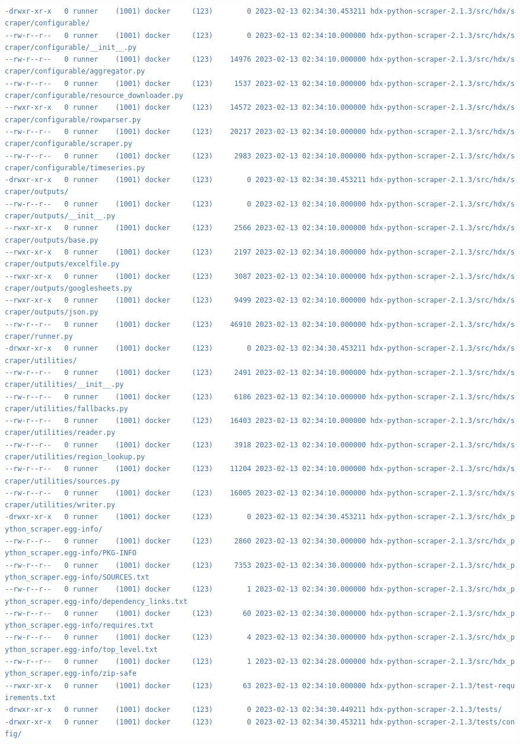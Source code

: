 ```diff
-drwxr-xr-x   0 runner    (1001) docker     (123)        0 2023-02-13 02:34:30.453211 hdx-python-scraper-2.1.3/src/hdx/scraper/configurable/
--rw-r--r--   0 runner    (1001) docker     (123)        0 2023-02-13 02:34:10.000000 hdx-python-scraper-2.1.3/src/hdx/scraper/configurable/__init__.py
--rw-r--r--   0 runner    (1001) docker     (123)    14976 2023-02-13 02:34:10.000000 hdx-python-scraper-2.1.3/src/hdx/scraper/configurable/aggregator.py
--rw-r--r--   0 runner    (1001) docker     (123)     1537 2023-02-13 02:34:10.000000 hdx-python-scraper-2.1.3/src/hdx/scraper/configurable/resource_downloader.py
--rwxr-xr-x   0 runner    (1001) docker     (123)    14572 2023-02-13 02:34:10.000000 hdx-python-scraper-2.1.3/src/hdx/scraper/configurable/rowparser.py
--rw-r--r--   0 runner    (1001) docker     (123)    20217 2023-02-13 02:34:10.000000 hdx-python-scraper-2.1.3/src/hdx/scraper/configurable/scraper.py
--rw-r--r--   0 runner    (1001) docker     (123)     2983 2023-02-13 02:34:10.000000 hdx-python-scraper-2.1.3/src/hdx/scraper/configurable/timeseries.py
-drwxr-xr-x   0 runner    (1001) docker     (123)        0 2023-02-13 02:34:30.453211 hdx-python-scraper-2.1.3/src/hdx/scraper/outputs/
--rw-r--r--   0 runner    (1001) docker     (123)        0 2023-02-13 02:34:10.000000 hdx-python-scraper-2.1.3/src/hdx/scraper/outputs/__init__.py
--rwxr-xr-x   0 runner    (1001) docker     (123)     2566 2023-02-13 02:34:10.000000 hdx-python-scraper-2.1.3/src/hdx/scraper/outputs/base.py
--rwxr-xr-x   0 runner    (1001) docker     (123)     2197 2023-02-13 02:34:10.000000 hdx-python-scraper-2.1.3/src/hdx/scraper/outputs/excelfile.py
--rwxr-xr-x   0 runner    (1001) docker     (123)     3087 2023-02-13 02:34:10.000000 hdx-python-scraper-2.1.3/src/hdx/scraper/outputs/googlesheets.py
--rwxr-xr-x   0 runner    (1001) docker     (123)     9499 2023-02-13 02:34:10.000000 hdx-python-scraper-2.1.3/src/hdx/scraper/outputs/json.py
--rw-r--r--   0 runner    (1001) docker     (123)    46910 2023-02-13 02:34:10.000000 hdx-python-scraper-2.1.3/src/hdx/scraper/runner.py
-drwxr-xr-x   0 runner    (1001) docker     (123)        0 2023-02-13 02:34:30.453211 hdx-python-scraper-2.1.3/src/hdx/scraper/utilities/
--rw-r--r--   0 runner    (1001) docker     (123)     2491 2023-02-13 02:34:10.000000 hdx-python-scraper-2.1.3/src/hdx/scraper/utilities/__init__.py
--rw-r--r--   0 runner    (1001) docker     (123)     6186 2023-02-13 02:34:10.000000 hdx-python-scraper-2.1.3/src/hdx/scraper/utilities/fallbacks.py
--rw-r--r--   0 runner    (1001) docker     (123)    16403 2023-02-13 02:34:10.000000 hdx-python-scraper-2.1.3/src/hdx/scraper/utilities/reader.py
--rw-r--r--   0 runner    (1001) docker     (123)     3918 2023-02-13 02:34:10.000000 hdx-python-scraper-2.1.3/src/hdx/scraper/utilities/region_lookup.py
--rw-r--r--   0 runner    (1001) docker     (123)    11204 2023-02-13 02:34:10.000000 hdx-python-scraper-2.1.3/src/hdx/scraper/utilities/sources.py
--rw-r--r--   0 runner    (1001) docker     (123)    16005 2023-02-13 02:34:10.000000 hdx-python-scraper-2.1.3/src/hdx/scraper/utilities/writer.py
-drwxr-xr-x   0 runner    (1001) docker     (123)        0 2023-02-13 02:34:30.453211 hdx-python-scraper-2.1.3/src/hdx_python_scraper.egg-info/
--rw-r--r--   0 runner    (1001) docker     (123)     2860 2023-02-13 02:34:30.000000 hdx-python-scraper-2.1.3/src/hdx_python_scraper.egg-info/PKG-INFO
--rw-r--r--   0 runner    (1001) docker     (123)     7353 2023-02-13 02:34:30.000000 hdx-python-scraper-2.1.3/src/hdx_python_scraper.egg-info/SOURCES.txt
--rw-r--r--   0 runner    (1001) docker     (123)        1 2023-02-13 02:34:30.000000 hdx-python-scraper-2.1.3/src/hdx_python_scraper.egg-info/dependency_links.txt
--rw-r--r--   0 runner    (1001) docker     (123)       60 2023-02-13 02:34:30.000000 hdx-python-scraper-2.1.3/src/hdx_python_scraper.egg-info/requires.txt
--rw-r--r--   0 runner    (1001) docker     (123)        4 2023-02-13 02:34:30.000000 hdx-python-scraper-2.1.3/src/hdx_python_scraper.egg-info/top_level.txt
--rw-r--r--   0 runner    (1001) docker     (123)        1 2023-02-13 02:34:28.000000 hdx-python-scraper-2.1.3/src/hdx_python_scraper.egg-info/zip-safe
--rwxr-xr-x   0 runner    (1001) docker     (123)       63 2023-02-13 02:34:10.000000 hdx-python-scraper-2.1.3/test-requirements.txt
-drwxr-xr-x   0 runner    (1001) docker     (123)        0 2023-02-13 02:34:30.449211 hdx-python-scraper-2.1.3/tests/
-drwxr-xr-x   0 runner    (1001) docker     (123)        0 2023-02-13 02:34:30.453211 hdx-python-scraper-2.1.3/tests/config/
```